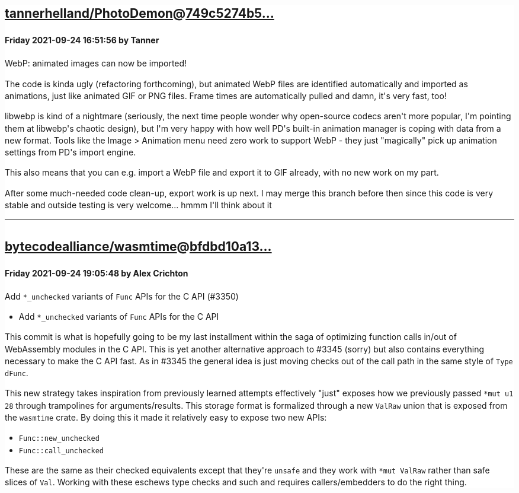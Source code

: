 ## [tannerhelland/PhotoDemon](https://github.com/tannerhelland/PhotoDemon)@[749c5274b5...](https://github.com/tannerhelland/PhotoDemon/commit/749c5274b582329fd72a1a0f9967280202d14cec)
#### Friday 2021-09-24 16:51:56 by Tanner

WebP: animated images can now be imported!

The code is kinda ugly (refactoring forthcoming), but animated WebP files are identified automatically and imported as animations, just like animated GIF or PNG files.  Frame times are automatically pulled and damn, it's very fast, too!

libwebp is kind of a nightmare (seriously, the next time people wonder why open-source codecs aren't more popular, I'm pointing them at libwebp's chaotic design), but I'm very happy with how well PD's built-in animation manager is coping with data from a new format.  Tools like the Image > Animation menu need zero work to support WebP - they just "magically" pick up animation settings from PD's import engine.

This also means that you can e.g. import a WebP file and export it to GIF already, with no new work on my part.

After some much-needed code clean-up, export work is up next.  I may merge this branch before then since this code is very stable and outside testing is very welcome... hmmm I'll think about it

---
## [bytecodealliance/wasmtime](https://github.com/bytecodealliance/wasmtime)@[bfdbd10a13...](https://github.com/bytecodealliance/wasmtime/commit/bfdbd10a13ec52b7667754000f14b5ef5f5c1c8c)
#### Friday 2021-09-24 19:05:48 by Alex Crichton

Add `*_unchecked` variants of `Func` APIs for the C API (#3350)

* Add `*_unchecked` variants of `Func` APIs for the C API

This commit is what is hopefully going to be my last installment within
the saga of optimizing function calls in/out of WebAssembly modules in
the C API. This is yet another alternative approach to #3345 (sorry) but
also contains everything necessary to make the C API fast. As in #3345
the general idea is just moving checks out of the call path in the same
style of `TypedFunc`.

This new strategy takes inspiration from previously learned attempts
effectively "just" exposes how we previously passed `*mut u128` through
trampolines for arguments/results. This storage format is formalized
through a new `ValRaw` union that is exposed from the `wasmtime` crate.
By doing this it made it relatively easy to expose two new APIs:

* `Func::new_unchecked`
* `Func::call_unchecked`

These are the same as their checked equivalents except that they're
`unsafe` and they work with `*mut ValRaw` rather than safe slices of
`Val`. Working with these eschews type checks and such and requires
callers/embedders to do the right thing.

